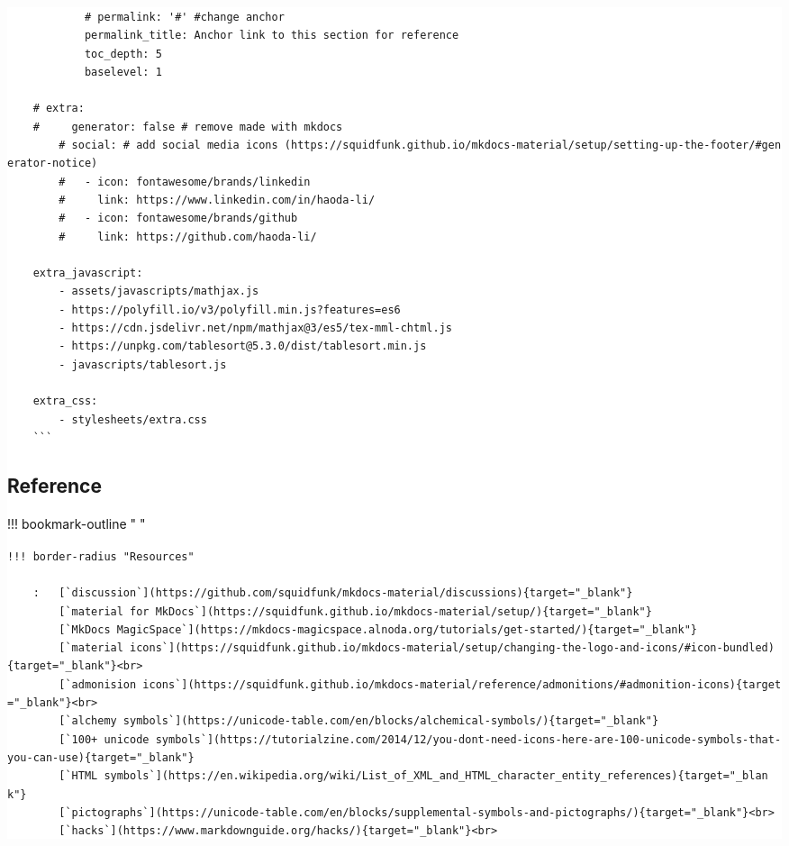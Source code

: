 				# permalink: '#' #change anchor
				permalink_title: Anchor link to this section for reference
				toc_depth: 5
				baselevel: 1

		# extra:
		#     generator: false # remove made with mkdocs
			# social: # add social media icons (https://squidfunk.github.io/mkdocs-material/setup/setting-up-the-footer/#generator-notice)
			#   - icon: fontawesome/brands/linkedin
			#     link: https://www.linkedin.com/in/haoda-li/
			#   - icon: fontawesome/brands/github
			#     link: https://github.com/haoda-li/

		extra_javascript:
			- assets/javascripts/mathjax.js
			- https://polyfill.io/v3/polyfill.min.js?features=es6
			- https://cdn.jsdelivr.net/npm/mathjax@3/es5/tex-mml-chtml.js
			- https://unpkg.com/tablesort@5.3.0/dist/tablesort.min.js
			- javascripts/tablesort.js

		extra_css:
			- stylesheets/extra.css
		```




## Reference

!!! bookmark-outline "&nbsp;"

	!!! border-radius "Resources"

		:	[`discussion`](https://github.com/squidfunk/mkdocs-material/discussions){target="_blank"}
			[`material for MkDocs`](https://squidfunk.github.io/mkdocs-material/setup/){target="_blank"}
			[`MkDocs MagicSpace`](https://mkdocs-magicspace.alnoda.org/tutorials/get-started/){target="_blank"}
			[`material icons`](https://squidfunk.github.io/mkdocs-material/setup/changing-the-logo-and-icons/#icon-bundled){target="_blank"}<br>
			[`admonision icons`](https://squidfunk.github.io/mkdocs-material/reference/admonitions/#admonition-icons){target="_blank"}<br>
			[`alchemy symbols`](https://unicode-table.com/en/blocks/alchemical-symbols/){target="_blank"}
			[`100+ unicode symbols`](https://tutorialzine.com/2014/12/you-dont-need-icons-here-are-100-unicode-symbols-that-you-can-use){target="_blank"}
			[`HTML symbols`](https://en.wikipedia.org/wiki/List_of_XML_and_HTML_character_entity_references){target="_blank"}
			[`pictographs`](https://unicode-table.com/en/blocks/supplemental-symbols-and-pictographs/){target="_blank"}<br>
			[`hacks`](https://www.markdownguide.org/hacks/){target="_blank"}<br>
